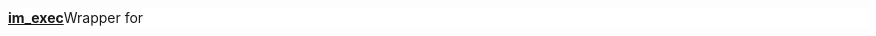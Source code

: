 </td></tr><tr valign="top"><td style="width:35%"><b><a href="http://www.project-open.net/api-doc/proc-view?version_id=496&amp;proc=im_exec">im_exec</a></b></td><td></td><td>Wrapper for